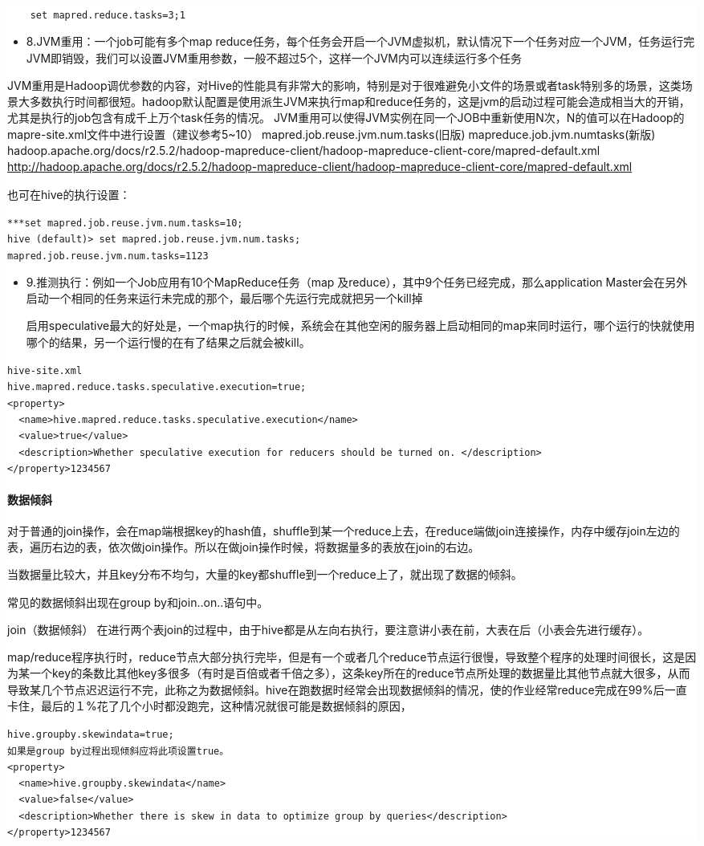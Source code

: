 ```
    set mapred.reduce.tasks=3;1
```

- 8.JVM重用：一个job可能有多个map reduce任务，每个任务会开启一个JVM虚拟机，默认情况下一个任务对应一个JVM，任务运行完JVM即销毁，我们可以设置JVM重用参数，一般不超过5个，这样一个JVM内可以连续运行多个任务

JVM重用是Hadoop调优参数的内容，对Hive的性能具有非常大的影响，特别是对于很难避免小文件的场景或者task特别多的场景，这类场景大多数执行时间都很短。hadoop默认配置是使用派生JVM来执行map和reduce任务的，这是jvm的启动过程可能会造成相当大的开销，尤其是执行的job包含有成千上万个task任务的情况。 
JVM重用可以使得JVM实例在同一个JOB中重新使用N次，N的值可以在Hadoop的mapre-site.xml文件中进行设置（建议参考5~10） 
mapred.job.reuse.jvm.num.tasks(旧版) 
mapreduce.job.jvm.numtasks(新版) 
hadoop.apache.org/docs/r2.5.2/hadoop-mapreduce-client/hadoop-mapreduce-client-core/mapred-default.xml 
<http://hadoop.apache.org/docs/r2.5.2/hadoop-mapreduce-client/hadoop-mapreduce-client-core/mapred-default.xml>

也可在hive的执行设置：

```
***set mapred.job.reuse.jvm.num.tasks=10;
hive (default)> set mapred.job.reuse.jvm.num.tasks;
mapred.job.reuse.jvm.num.tasks=1123
```

- 9.推测执行：例如一个Job应用有10个MapReduce任务（map 及reduce），其中9个任务已经完成，那么application Master会在另外启动一个相同的任务来运行未完成的那个，最后哪个先运行完成就把另一个kill掉

  启用speculative最大的好处是，一个map执行的时候，系统会在其他空闲的服务器上启动相同的map来同时运行，哪个运行的快就使用哪个的结果，另一个运行慢的在有了结果之后就会被kill。

```
hive-site.xml
hive.mapred.reduce.tasks.speculative.execution=true;
<property>
  <name>hive.mapred.reduce.tasks.speculative.execution</name>
  <value>true</value>
  <description>Whether speculative execution for reducers should be turned on. </description>
</property>1234567
```

#### 数据倾斜

对于普通的join操作，会在map端根据key的hash值，shuffle到某一个reduce上去，在reduce端做join连接操作，内存中缓存join左边的表，遍历右边的表，依次做join操作。所以在做join操作时候，将数据量多的表放在join的右边。

当数据量比较大，并且key分布不均匀，大量的key都shuffle到一个reduce上了，就出现了数据的倾斜。

常见的数据倾斜出现在group by和join..on..语句中。

join（数据倾斜） 
在进行两个表join的过程中，由于hive都是从左向右执行，要注意讲小表在前，大表在后（小表会先进行缓存）。

map/reduce程序执行时，reduce节点大部分执行完毕，但是有一个或者几个reduce节点运行很慢，导致整个程序的处理时间很长，这是因为某一个key的条数比其他key多很多（有时是百倍或者千倍之多），这条key所在的reduce节点所处理的数据量比其他节点就大很多，从而导致某几个节点迟迟运行不完，此称之为数据倾斜。hive在跑数据时经常会出现数据倾斜的情况，使的作业经常reduce完成在99%后一直卡住，最后的１%花了几个小时都没跑完，这种情况就很可能是数据倾斜的原因，

```
hive.groupby.skewindata=true; 
如果是group by过程出现倾斜应将此项设置true。
<property>
  <name>hive.groupby.skewindata</name>
  <value>false</value>
  <description>Whether there is skew in data to optimize group by queries</description>
</property>1234567
```
